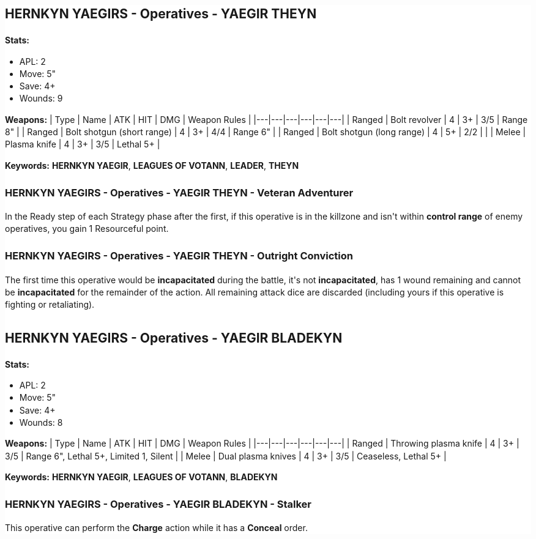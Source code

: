 ## HERNKYN YAEGIRS - Operatives - YAEGIR THEYN
**Stats:**
- APL: 2
- Move: 5"
- Save: 4+
- Wounds: 9

**Weapons:**
| Type | Name | ATK | HIT | DMG | Weapon Rules |
|---|---|---|---|---|---|
| Ranged | Bolt revolver | 4 | 3+ | 3/5 | Range 8" |
| Ranged | Bolt shotgun (short range) | 4 | 3+ | 4/4 | Range 6" |
| Ranged | Bolt shotgun (long range) | 4 | 5+ | 2/2 | |
| Melee | Plasma knife | 4 | 3+ | 3/5 | Lethal 5+ |

**Keywords:** **HERNKYN YAEGIR**, **LEAGUES OF VOTANN**, **LEADER**, **THEYN**

### HERNKYN YAEGIRS - Operatives - YAEGIR THEYN - Veteran Adventurer
In the Ready step of each Strategy phase after the first, if this operative is in the killzone and isn't within **control range** of enemy operatives, you gain 1 Resourceful point.

### HERNKYN YAEGIRS - Operatives - YAEGIR THEYN - Outright Conviction
The first time this operative would be **incapacitated** during the battle, it's not **incapacitated**, has 1 wound remaining and cannot be **incapacitated** for the remainder of the action. All remaining attack dice are discarded (including yours if this operative is fighting or retaliating).

## HERNKYN YAEGIRS - Operatives - YAEGIR BLADEKYN
**Stats:**
- APL: 2
- Move: 5"
- Save: 4+
- Wounds: 8

**Weapons:**
| Type | Name | ATK | HIT | DMG | Weapon Rules |
|---|---|---|---|---|---|
| Ranged | Throwing plasma knife | 4 | 3+ | 3/5 | Range 6", Lethal 5+, Limited 1, Silent |
| Melee | Dual plasma knives | 4 | 3+ | 3/5 | Ceaseless, Lethal 5+ |

**Keywords:** **HERNKYN YAEGIR**, **LEAGUES OF VOTANN**, **BLADEKYN**

### HERNKYN YAEGIRS - Operatives - YAEGIR BLADEKYN - Stalker
This operative can perform the **Charge** action while it has a **Conceal** order.

